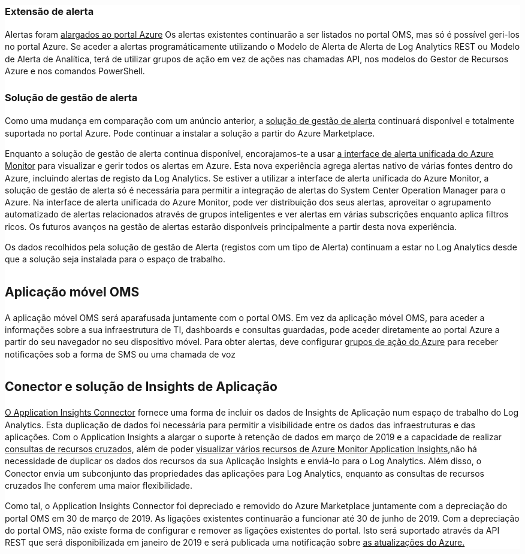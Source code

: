 ### <a name="alert-extension"></a>Extensão de alerta  

Alertas foram [alargados ao portal Azure](./alerts-unified-log.md) Os alertas existentes continuarão a ser listados no portal OMS, mas só é possível geri-los no portal Azure. Se aceder a alertas programáticamente utilizando o Modelo de Alerta de Alerta de Log Analytics REST ou Modelo de Alerta de Analítica, terá de utilizar grupos de ação em vez de ações nas chamadas API, nos modelos do Gestor de Recursos Azure e nos comandos PowerShell.

### <a name="alert-management-solution"></a>Solução de gestão de alerta
Como uma mudança em comparação com um anúncio anterior, a [solução de gestão de alerta](alert-management-solution.md) continuará disponível e totalmente suportada no portal Azure. Pode continuar a instalar a solução a partir do Azure Marketplace.

Enquanto a solução de gestão de alerta continua disponível, encorajamos-te a usar [a interface de alerta unificada do Azure Monitor](alerts-overview.md) para visualizar e gerir todos os alertas em Azure. Esta nova experiência agrega alertas nativo de várias fontes dentro do Azure, incluindo alertas de registo da Log Analytics. Se estiver a utilizar a interface de alerta unificada do Azure Monitor, a solução de gestão de alerta só é necessária para permitir a integração de alertas do System Center Operation Manager para o Azure. Na interface de alerta unificada do Azure Monitor, pode ver distribuição dos seus alertas, aproveitar o agrupamento automatizado de alertas relacionados através de grupos inteligentes e ver alertas em várias subscrições enquanto aplica filtros ricos. Os futuros avanços na gestão de alertas estarão disponíveis principalmente a partir desta nova experiência. 

Os dados recolhidos pela solução de gestão de Alerta (registos com um tipo de Alerta) continuam a estar no Log Analytics desde que a solução seja instalada para o espaço de trabalho. 

## <a name="oms-mobile-app"></a>Aplicação móvel OMS
A aplicação móvel OMS será aparafusada juntamente com o portal OMS. Em vez da aplicação móvel OMS, para aceder a informações sobre a sua infraestrutura de TI, dashboards e consultas guardadas, pode aceder diretamente ao portal Azure a partir do seu navegador no seu dispositivo móvel. Para obter alertas, deve configurar [grupos de ação do Azure](action-groups.md) para receber notificações sob a forma de SMS ou uma chamada de voz

## <a name="application-insights-connector-and-solution"></a>Conector e solução de Insights de Aplicação
[O Application Insights Connector](app-insights-connector.md) fornece uma forma de incluir os dados de Insights de Aplicação num espaço de trabalho do Log Analytics. Esta duplicação de dados foi necessária para permitir a visibilidade entre os dados das infraestruturas e das aplicações. Com o Application Insights a alargar o suporte à retenção de dados em março de 2019 e a capacidade de realizar [consultas de recursos cruzados,](../log-query/cross-workspace-query.md) além de poder [visualizar vários recursos de Azure Monitor Application Insights,](../log-query/unify-app-resource-data.md)não há necessidade de duplicar os dados dos recursos da sua Aplicação Insights e enviá-lo para o Log Analytics. Além disso, o Conector envia um subconjunto das propriedades das aplicações para Log Analytics, enquanto as consultas de recursos cruzados lhe conferem uma maior flexibilidade.  

Como tal, o Application Insights Connector foi depreciado e removido do Azure Marketplace juntamente com a depreciação do portal OMS em 30 de março de 2019. As ligações existentes continuarão a funcionar até 30 de junho de 2019. Com a depreciação do portal OMS, não existe forma de configurar e remover as ligações existentes do portal. Isto será suportado através da API REST que será disponibilizada em janeiro de 2019 e será publicada uma notificação sobre [as atualizações do Azure.](https://azure.microsoft.com/updates/) 
